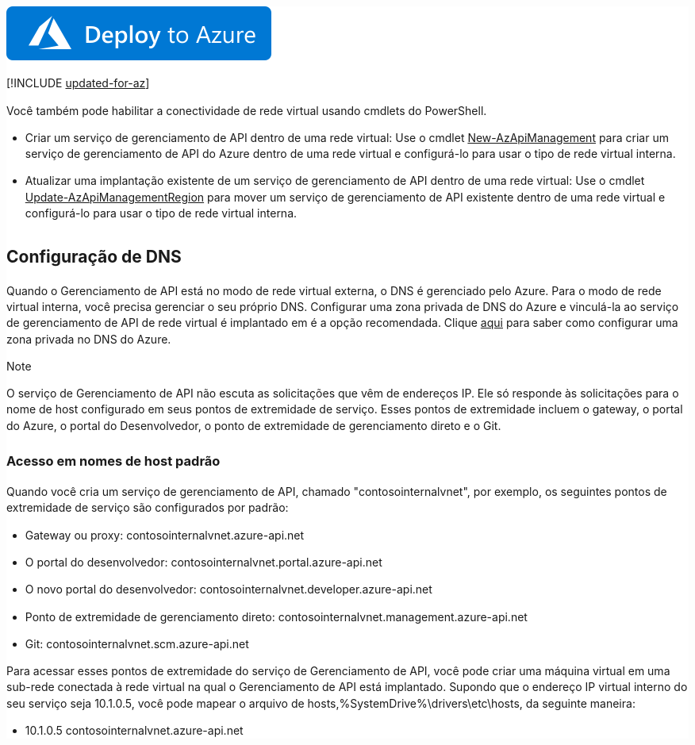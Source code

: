 [![Implantar no Azure](../media/template-deployments/deploy-to-azure.svg)](https://portal.azure.com/#create/Microsoft.Template/uri/https%3A%2F%2Fraw.githubusercontent.com%2FAzure%2Fazure-quickstart-templates%2Fmaster%2F201-api-management-create-with-internal-vnet%2Fazuredeploy.json)

[!INCLUDE [updated-for-az](../../includes/updated-for-az.md)] 

Você também pode habilitar a conectividade de rede virtual usando cmdlets do PowerShell.

* Criar um serviço de gerenciamento de API dentro de uma rede virtual: Use o cmdlet [New-AzApiManagement](/powershell/module/az.apimanagement/new-azapimanagement) para criar um serviço de gerenciamento de API do Azure dentro de uma rede virtual e configurá-lo para usar o tipo de rede virtual interna.

* Atualizar uma implantação existente de um serviço de gerenciamento de API dentro de uma rede virtual: Use o cmdlet [Update-AzApiManagementRegion](/powershell/module/az.apimanagement/update-azapimanagementregion) para mover um serviço de gerenciamento de API existente dentro de uma rede virtual e configurá-lo para usar o tipo de rede virtual interna.

## <a name="dns-configuration"></a><a name="apim-dns-configuration"></a>Configuração de DNS
Quando o Gerenciamento de API está no modo de rede virtual externa, o DNS é gerenciado pelo Azure. Para o modo de rede virtual interna, você precisa gerenciar o seu próprio DNS. Configurar uma zona privada de DNS do Azure e vinculá-la ao serviço de gerenciamento de API de rede virtual é implantado em é a opção recomendada.  Clique [aqui](../dns/private-dns-getstarted-portal.md) para saber como configurar uma zona privada no DNS do Azure.

> [!NOTE]
> O serviço de Gerenciamento de API não escuta as solicitações que vêm de endereços IP. Ele só responde às solicitações para o nome de host configurado em seus pontos de extremidade de serviço. Esses pontos de extremidade incluem o gateway, o portal do Azure, o portal do Desenvolvedor, o ponto de extremidade de gerenciamento direto e o Git.

### <a name="access-on-default-host-names"></a>Acesso em nomes de host padrão
Quando você cria um serviço de gerenciamento de API, chamado "contosointernalvnet", por exemplo, os seguintes pontos de extremidade de serviço são configurados por padrão:

   * Gateway ou proxy: contosointernalvnet.azure-api.net

   * O portal do desenvolvedor: contosointernalvnet.portal.azure-api.net

   * O novo portal do desenvolvedor: contosointernalvnet.developer.azure-api.net

   * Ponto de extremidade de gerenciamento direto: contosointernalvnet.management.azure-api.net

   * Git: contosointernalvnet.scm.azure-api.net

Para acessar esses pontos de extremidade do serviço de Gerenciamento de API, você pode criar uma máquina virtual em uma sub-rede conectada à rede virtual na qual o Gerenciamento de API está implantado. Supondo que o endereço IP virtual interno do seu serviço seja 10.1.0.5, você pode mapear o arquivo de hosts,%SystemDrive%\drivers\etc\hosts, da seguinte maneira:

   * 10.1.0.5 contosointernalvnet.azure-api.net


[api-management-using-internal-vnet-menu]: ./media/api-management-using-with-internal-vnet/api-management-using-with-internal-vnet.png
[api-management-internal-vnet-dashboard]: ./media/api-management-using-with-internal-vnet/api-management-internal-vnet-dashboard.png
[api-management-custom-domain-name]: ./media/api-management-using-with-internal-vnet/api-management-custom-domain-name.png
[Create API Management service]: get-started-create-service-instance.md
[Common network configuration problems]: api-management-using-with-vnet.md#network-configuration-issues
[ServiceTags]: ../virtual-network/network-security-groups-overview.md#service-tags